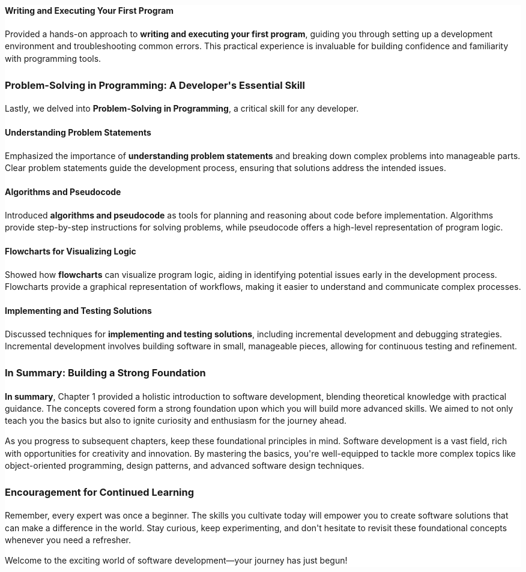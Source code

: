 #### Writing and Executing Your First Program

Provided a hands-on approach to **writing and executing your first program**, guiding you through setting up a development environment and troubleshooting common errors. This practical experience is invaluable for building confidence and familiarity with programming tools.

### Problem-Solving in Programming: A Developer's Essential Skill

Lastly, we delved into **Problem-Solving in Programming**, a critical skill for any developer.

#### Understanding Problem Statements

Emphasized the importance of **understanding problem statements** and breaking down complex problems into manageable parts. Clear problem statements guide the development process, ensuring that solutions address the intended issues.

#### Algorithms and Pseudocode

Introduced **algorithms and pseudocode** as tools for planning and reasoning about code before implementation. Algorithms provide step-by-step instructions for solving problems, while pseudocode offers a high-level representation of program logic.

#### Flowcharts for Visualizing Logic

Showed how **flowcharts** can visualize program logic, aiding in identifying potential issues early in the development process. Flowcharts provide a graphical representation of workflows, making it easier to understand and communicate complex processes.

#### Implementing and Testing Solutions

Discussed techniques for **implementing and testing solutions**, including incremental development and debugging strategies. Incremental development involves building software in small, manageable pieces, allowing for continuous testing and refinement.

### In Summary: Building a Strong Foundation

**In summary**, Chapter 1 provided a holistic introduction to software development, blending theoretical knowledge with practical guidance. The concepts covered form a strong foundation upon which you will build more advanced skills. We aimed to not only teach you the basics but also to ignite curiosity and enthusiasm for the journey ahead.

As you progress to subsequent chapters, keep these foundational principles in mind. Software development is a vast field, rich with opportunities for creativity and innovation. By mastering the basics, you're well-equipped to tackle more complex topics like object-oriented programming, design patterns, and advanced software design techniques.

### Encouragement for Continued Learning

Remember, every expert was once a beginner. The skills you cultivate today will empower you to create software solutions that can make a difference in the world. Stay curious, keep experimenting, and don't hesitate to revisit these foundational concepts whenever you need a refresher.

Welcome to the exciting world of software development—your journey has just begun!
